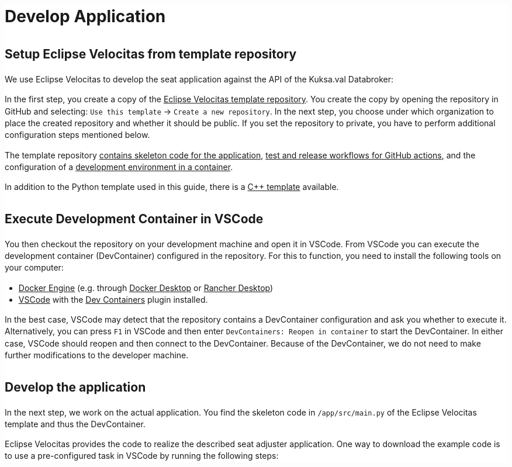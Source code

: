 # Develop Application

## Setup Eclipse Velocitas from template repository

We use Eclipse Velocitas to develop the seat application against the API of the Kuksa.val Databroker:

In the first step, you create a copy of the [Eclipse Velocitas template repository](https://github.com/eclipse-velocitas/vehicle-app-python-template/tree/main).
You create the copy by opening the repository in GitHub and selecting:  `Use this template` -> `Create a new repository`.
In the next step, you choose under which organization to place the created repository and whether it should be public.
If you set the repository to private, you have to perform additional configuration steps mentioned below.

The template repository [contains skeleton code for the application](https://github.com/eclipse-velocitas/vehicle-app-python-template/tree/main/app),
[test and release workflows for GitHub actions](https://github.com/eclipse-velocitas/vehicle-app-python-template/tree/main/.github/workflows),
and the configuration of a [development environment in a container](https://github.com/eclipse-velocitas/vehicle-app-python-template/tree/main/.devcontainer).

In addition to the Python template used in this guide, there is a [C++ template](https://github.com/eclipse-velocitas/vehicle-app-cpp-template) available.

## Execute Development Container in VSCode

You then checkout the repository on your development machine and open it in VSCode. From VSCode
you can execute the development container (DevContainer) configured in the repository.
For this to function, you need to install the following tools on your computer:

- [Docker Engine](https://docs.docker.com/engine/install/#desktop) (e.g. through [Docker Desktop](https://www.docker.com) or [Rancher Desktop](https://rancherdesktop.io))
- [VSCode](https://code.visualstudio.com) with the
[Dev Containers](https://marketplace.visualstudio.com/items?itemName=ms-vscode-remote.remote-containers) plugin installed.

In the best case, VSCode may detect that the repository contains a DevContainer configuration and ask you whether to execute it.
Alternatively, you can press `F1` in VSCode and then enter `DevContainers: Reopen in container` to start the DevContainer.
In either case, VSCode should reopen and then connect to the DevContainer.
Because of the DevContainer, we do not need to make further modifications to the developer machine.

## Develop the application

In the next step, we work on the actual application. You find the skeleton code in `/app/src/main.py` of the Eclipse Velocitas template and thus the DevContainer.

Eclipse Velocitas provides the code
to realize the described seat adjuster application.
One way to download the example code is to use a pre-configured task in VSCode by running the following steps:
